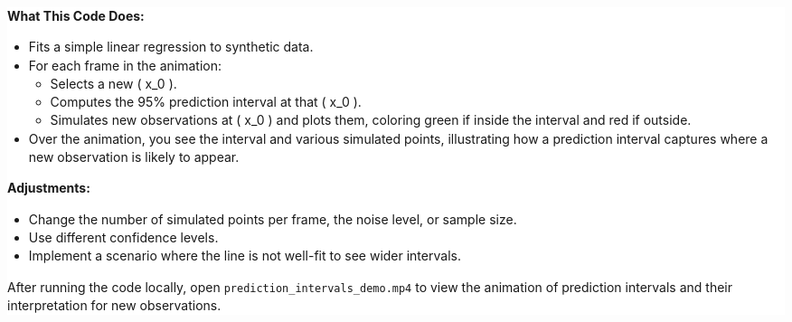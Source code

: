 **What This Code Does:**

- Fits a simple linear regression to synthetic data.
- For each frame in the animation:
  - Selects a new \( x_0 \).
  - Computes the 95% prediction interval at that \( x_0 \).
  - Simulates new observations at \( x_0 \) and plots them, coloring green if inside the interval and red if outside.
- Over the animation, you see the interval and various simulated points, illustrating how a prediction interval captures where a new observation is likely to appear.

**Adjustments:**

- Change the number of simulated points per frame, the noise level, or sample size.
- Use different confidence levels.
- Implement a scenario where the line is not well-fit to see wider intervals.

After running the code locally, open `prediction_intervals_demo.mp4` to view the animation of prediction intervals and their interpretation for new observations.
